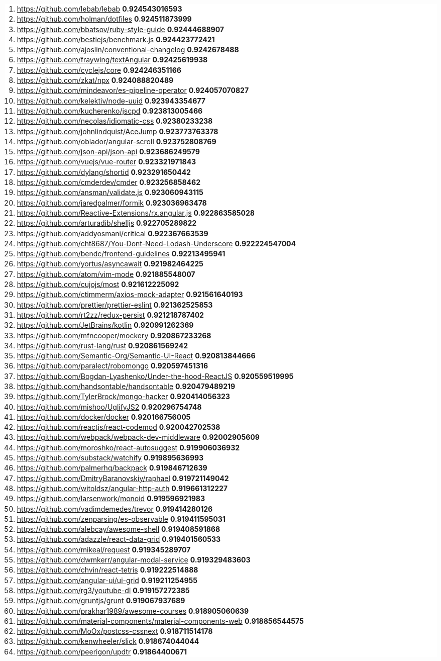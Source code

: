  1. https://github.com/lebab/lebab **0.924543016593**
 1. https://github.com/holman/dotfiles **0.924511873999**
 1. https://github.com/bbatsov/ruby-style-guide **0.92444688907**
 1. https://github.com/bestiejs/benchmark.js **0.924423772421**
 1. https://github.com/ajoslin/conventional-changelog **0.9242678488**
 1. https://github.com/fraywing/textAngular **0.92425619938**
 1. https://github.com/cyclejs/core **0.924246351166**
 1. https://github.com/zkat/npx **0.924088820489**
 1. https://github.com/mindeavor/es-pipeline-operator **0.924057070827**
 1. https://github.com/kelektiv/node-uuid **0.923943354677**
 1. https://github.com/kucherenko/jscpd **0.923813005466**
 1. https://github.com/necolas/idiomatic-css **0.92380233238**
 1. https://github.com/johnlindquist/AceJump **0.923773763378**
 1. https://github.com/oblador/angular-scroll **0.923752808769**
 1. https://github.com/json-api/json-api **0.923686249579**
 1. https://github.com/vuejs/vue-router **0.923321971843**
 1. https://github.com/dylang/shortid **0.923291650442**
 1. https://github.com/cmderdev/cmder **0.923256858462**
 1. https://github.com/ansman/validate.js **0.923060943115**
 1. https://github.com/jaredpalmer/formik **0.923036963478**
 1. https://github.com/Reactive-Extensions/rx.angular.js **0.922863585028**
 1. https://github.com/arturadib/shelljs **0.922705289822**
 1. https://github.com/addyosmani/critical **0.922367663539**
 1. https://github.com/cht8687/You-Dont-Need-Lodash-Underscore **0.922224547004**
 1. https://github.com/bendc/frontend-guidelines **0.92213495941**
 1. https://github.com/yortus/asyncawait **0.921982464225**
 1. https://github.com/atom/vim-mode **0.921885548007**
 1. https://github.com/cujojs/most **0.921612225092**
 1. https://github.com/ctimmerm/axios-mock-adapter **0.921561640193**
 1. https://github.com/prettier/prettier-eslint **0.921362525853**
 1. https://github.com/rt2zz/redux-persist **0.921218787402**
 1. https://github.com/JetBrains/kotlin **0.920991262369**
 1. https://github.com/mfncooper/mockery **0.920867233268**
 1. https://github.com/rust-lang/rust **0.920861569242**
 1. https://github.com/Semantic-Org/Semantic-UI-React **0.920813844666**
 1. https://github.com/paralect/robomongo **0.920597451316**
 1. https://github.com/Bogdan-Lyashenko/Under-the-hood-ReactJS **0.920559519995**
 1. https://github.com/handsontable/handsontable **0.920479489219**
 1. https://github.com/TylerBrock/mongo-hacker **0.920414056323**
 1. https://github.com/mishoo/UglifyJS2 **0.920296754748**
 1. https://github.com/docker/docker **0.920166756005**
 1. https://github.com/reactjs/react-codemod **0.920042702538**
 1. https://github.com/webpack/webpack-dev-middleware **0.92002905609**
 1. https://github.com/moroshko/react-autosuggest **0.919906036932**
 1. https://github.com/substack/watchify **0.919895636993**
 1. https://github.com/palmerhq/backpack **0.919846712639**
 1. https://github.com/DmitryBaranovskiy/raphael **0.919721149042**
 1. https://github.com/witoldsz/angular-http-auth **0.919661312227**
 1. https://github.com/larsenwork/monoid **0.919596921983**
 1. https://github.com/vadimdemedes/trevor **0.919414280126**
 1. https://github.com/zenparsing/es-observable **0.919411595031**
 1. https://github.com/alebcay/awesome-shell **0.919408591868**
 1. https://github.com/adazzle/react-data-grid **0.919401560533**
 1. https://github.com/mikeal/request **0.919345289707**
 1. https://github.com/dwmkerr/angular-modal-service **0.919329483603**
 1. https://github.com/chvin/react-tetris **0.919222514888**
 1. https://github.com/angular-ui/ui-grid **0.919211254955**
 1. https://github.com/rg3/youtube-dl **0.919157272385**
 1. https://github.com/gruntjs/grunt **0.919067937689**
 1. https://github.com/prakhar1989/awesome-courses **0.918905060639**
 1. https://github.com/material-components/material-components-web **0.918856544575**
 1. https://github.com/MoOx/postcss-cssnext **0.918711514178**
 1. https://github.com/kenwheeler/slick **0.918674044044**
 1. https://github.com/peerigon/updtr **0.91864400671**